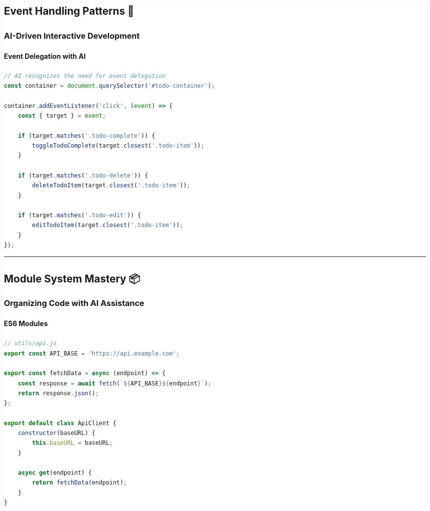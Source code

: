 
## Event Handling Patterns 🎪

### AI-Driven Interactive Development

#### Event Delegation with AI
```javascript
// AI recognizes the need for event delegation
const container = document.querySelector('#todo-container');

container.addEventListener('click', (event) => {
    const { target } = event;
    
    if (target.matches('.todo-complete')) {
        toggleTodoComplete(target.closest('.todo-item'));
    }
    
    if (target.matches('.todo-delete')) {
        deleteTodoItem(target.closest('.todo-item'));
    }
    
    if (target.matches('.todo-edit')) {
        editTodoItem(target.closest('.todo-item'));
    }
});
```

---

## Module System Mastery 📦

### Organizing Code with AI Assistance

#### ES6 Modules
```javascript
// utils/api.js
export const API_BASE = 'https://api.example.com';

export const fetchData = async (endpoint) => {
    const response = await fetch(`${API_BASE}${endpoint}`);
    return response.json();
};

export default class ApiClient {
    constructor(baseURL) {
        this.baseURL = baseURL;
    }
    
    async get(endpoint) {
        return fetchData(endpoint);
    }
}
```
